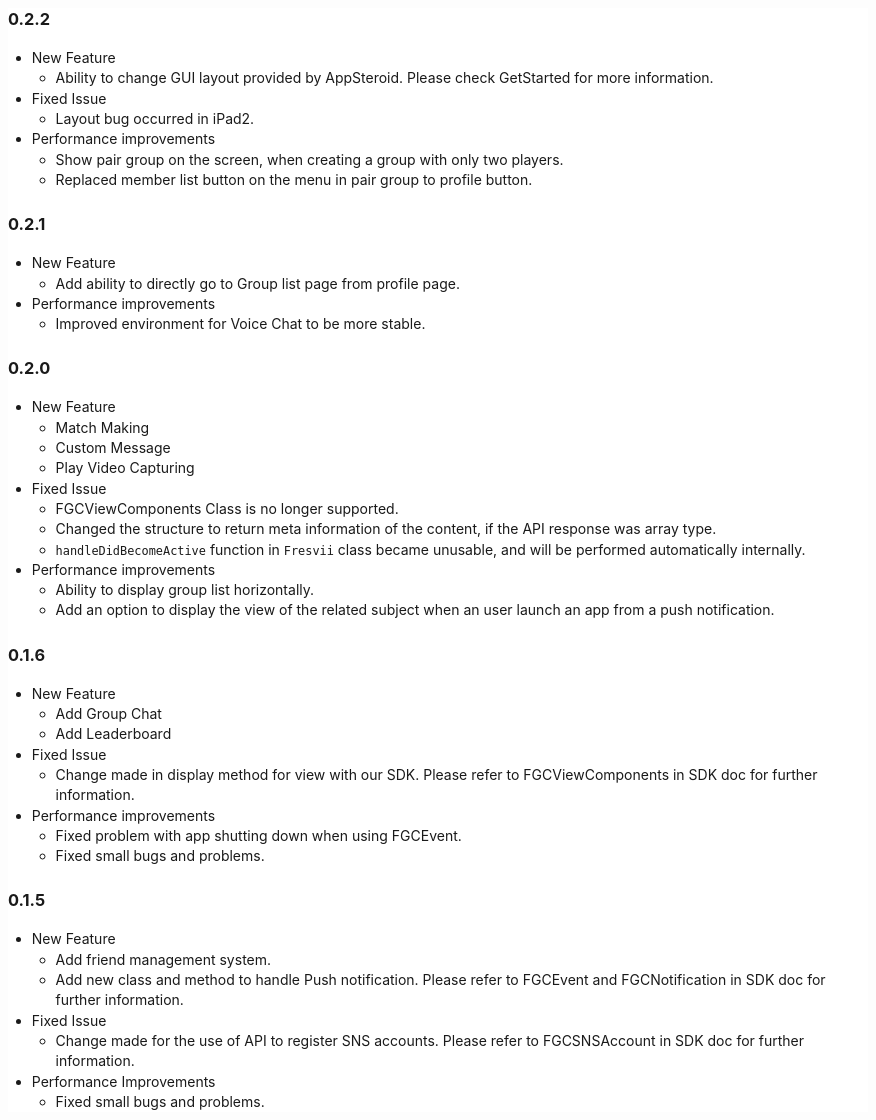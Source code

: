 ### 0.2.2
- New Feature
	- Ability to change GUI layout provided by AppSteroid. Please check GetStarted for more information.
- Fixed Issue
	- Layout bug occurred in iPad2.
- Performance improvements
	- Show pair group on the screen, when creating a group with only two players.
	- Replaced member list button on the menu in pair group to profile button.

### 0.2.1
- New Feature
    - Add ability to directly go to Group list page from profile page.
- Performance improvements
    - Improved environment for Voice Chat to be more stable.

### 0.2.0
- New Feature
	- Match Making
	- Custom Message
	- Play Video Capturing
- Fixed Issue
	- FGCViewComponents Class is no longer supported.
	- Changed the structure to return meta information of the content, if the API response was array type.
	- `handleDidBecomeActive` function in `Fresvii` class became unusable, and will be performed automatically internally.
- Performance improvements
	- Ability to display group list horizontally.
	- Add an option to display the view of the related subject when an user launch an app from a push notification.

### 0.1.6
- New Feature
	- Add Group Chat
	- Add Leaderboard
- Fixed Issue
	- Change made in display method for view with our SDK. Please refer to FGCViewComponents in SDK doc for further information.
- Performance improvements
	- Fixed problem with app shutting down when using FGCEvent.
	- Fixed small bugs and problems.

### 0.1.5
- New Feature
	- Add friend management system.
	- Add new class and method to handle Push notification.  Please refer to FGCEvent and FGCNotification in SDK doc for further information.
- Fixed Issue
	- Change made for the use of API to register SNS accounts.  Please refer to FGCSNSAccount in SDK doc for further information.
- Performance Improvements
	- Fixed small bugs and problems.
